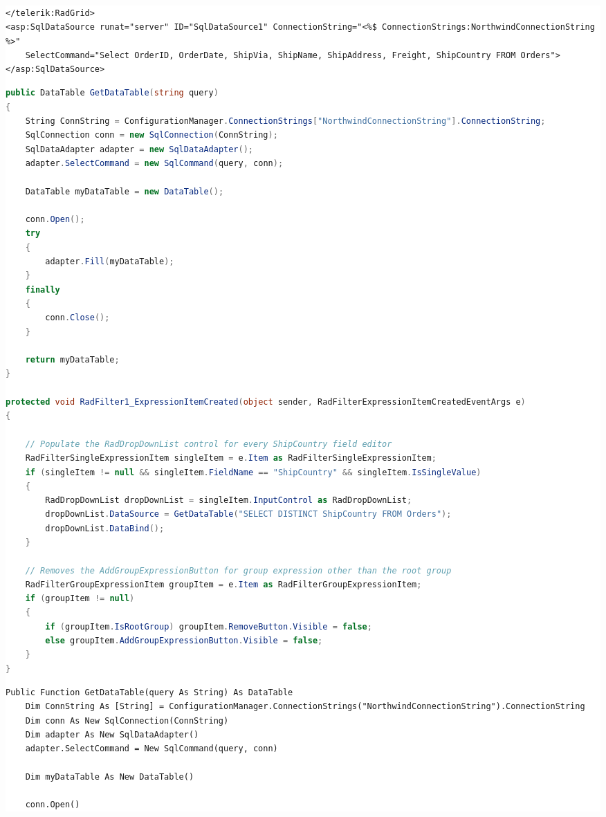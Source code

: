````ASPNET
</telerik:RadGrid>
<asp:SqlDataSource runat="server" ID="SqlDataSource1" ConnectionString="<%$ ConnectionStrings:NorthwindConnectionString %>"
    SelectCommand="Select OrderID, OrderDate, ShipVia, ShipName, ShipAddress, Freight, ShipCountry FROM Orders">
</asp:SqlDataSource>
````
````C#
public DataTable GetDataTable(string query)
{
    String ConnString = ConfigurationManager.ConnectionStrings["NorthwindConnectionString"].ConnectionString;
    SqlConnection conn = new SqlConnection(ConnString);
    SqlDataAdapter adapter = new SqlDataAdapter();
    adapter.SelectCommand = new SqlCommand(query, conn);

    DataTable myDataTable = new DataTable();

    conn.Open();
    try
    {
        adapter.Fill(myDataTable);
    }
    finally
    {
        conn.Close();
    }

    return myDataTable;
}

protected void RadFilter1_ExpressionItemCreated(object sender, RadFilterExpressionItemCreatedEventArgs e)
{

    // Populate the RadDropDownList control for every ShipCountry field editor
    RadFilterSingleExpressionItem singleItem = e.Item as RadFilterSingleExpressionItem;
    if (singleItem != null && singleItem.FieldName == "ShipCountry" && singleItem.IsSingleValue)
    {
        RadDropDownList dropDownList = singleItem.InputControl as RadDropDownList;
        dropDownList.DataSource = GetDataTable("SELECT DISTINCT ShipCountry FROM Orders");
        dropDownList.DataBind();
    }

    // Removes the AddGroupExpressionButton for group expression other than the root group
    RadFilterGroupExpressionItem groupItem = e.Item as RadFilterGroupExpressionItem;
    if (groupItem != null)
    {
        if (groupItem.IsRootGroup) groupItem.RemoveButton.Visible = false;
        else groupItem.AddGroupExpressionButton.Visible = false;
    }
}
````
````VB.NET
Public Function GetDataTable(query As String) As DataTable
    Dim ConnString As [String] = ConfigurationManager.ConnectionStrings("NorthwindConnectionString").ConnectionString
    Dim conn As New SqlConnection(ConnString)
    Dim adapter As New SqlDataAdapter()
    adapter.SelectCommand = New SqlCommand(query, conn)

    Dim myDataTable As New DataTable()

    conn.Open()
````
